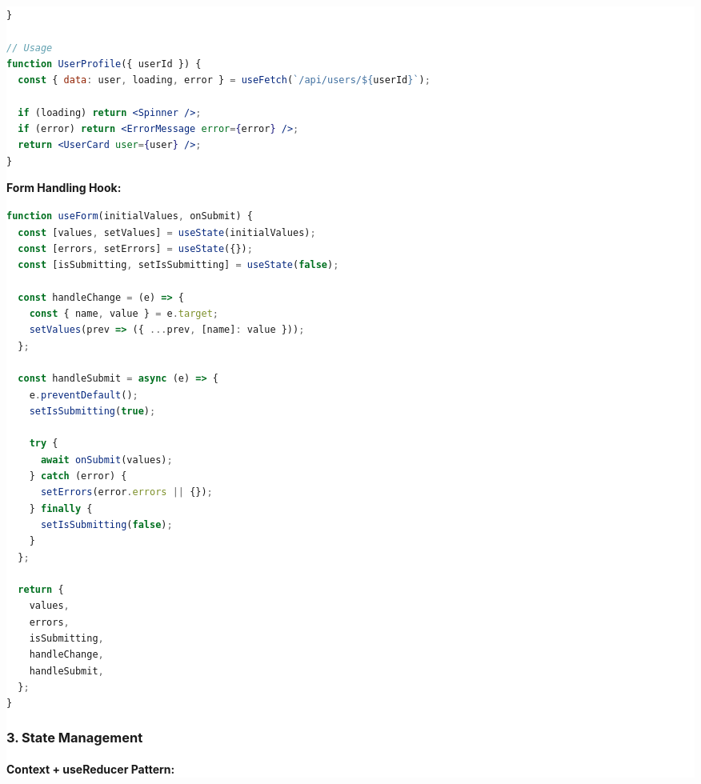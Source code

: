 ```jsx
}

// Usage
function UserProfile({ userId }) {
  const { data: user, loading, error } = useFetch(`/api/users/${userId}`);

  if (loading) return <Spinner />;
  if (error) return <ErrorMessage error={error} />;
  return <UserCard user={user} />;
}
```

**Form Handling Hook:**

```jsx
function useForm(initialValues, onSubmit) {
  const [values, setValues] = useState(initialValues);
  const [errors, setErrors] = useState({});
  const [isSubmitting, setIsSubmitting] = useState(false);

  const handleChange = (e) => {
    const { name, value } = e.target;
    setValues(prev => ({ ...prev, [name]: value }));
  };

  const handleSubmit = async (e) => {
    e.preventDefault();
    setIsSubmitting(true);

    try {
      await onSubmit(values);
    } catch (error) {
      setErrors(error.errors || {});
    } finally {
      setIsSubmitting(false);
    }
  };

  return {
    values,
    errors,
    isSubmitting,
    handleChange,
    handleSubmit,
  };
}
```

### 3. State Management

**Context + useReducer Pattern:**
